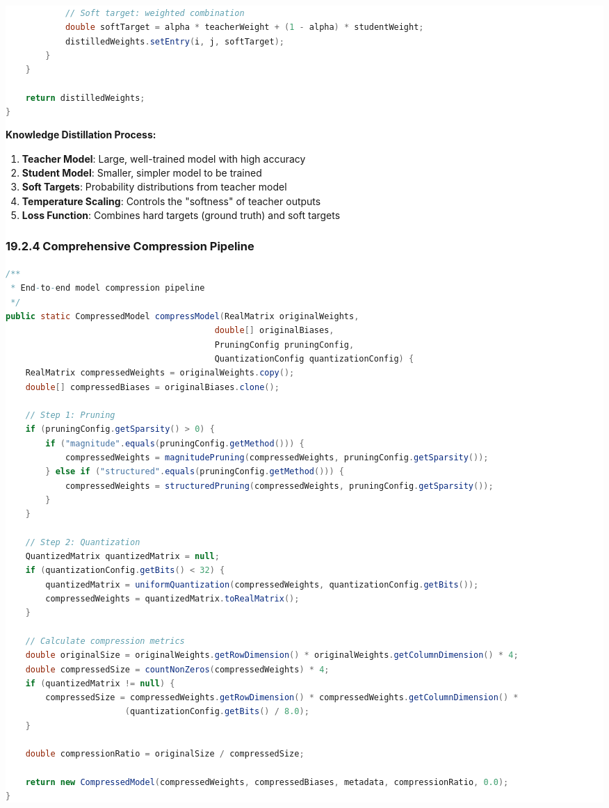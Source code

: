 ```java
            // Soft target: weighted combination
            double softTarget = alpha * teacherWeight + (1 - alpha) * studentWeight;
            distilledWeights.setEntry(i, j, softTarget);
        }
    }
    
    return distilledWeights;
}
```

**Knowledge Distillation Process:**
1. **Teacher Model**: Large, well-trained model with high accuracy
2. **Student Model**: Smaller, simpler model to be trained
3. **Soft Targets**: Probability distributions from teacher model
4. **Temperature Scaling**: Controls the "softness" of teacher outputs
5. **Loss Function**: Combines hard targets (ground truth) and soft targets

### 19.2.4 Comprehensive Compression Pipeline

```java
/**
 * End-to-end model compression pipeline
 */
public static CompressedModel compressModel(RealMatrix originalWeights, 
                                          double[] originalBiases,
                                          PruningConfig pruningConfig,
                                          QuantizationConfig quantizationConfig) {
    RealMatrix compressedWeights = originalWeights.copy();
    double[] compressedBiases = originalBiases.clone();
    
    // Step 1: Pruning
    if (pruningConfig.getSparsity() > 0) {
        if ("magnitude".equals(pruningConfig.getMethod())) {
            compressedWeights = magnitudePruning(compressedWeights, pruningConfig.getSparsity());
        } else if ("structured".equals(pruningConfig.getMethod())) {
            compressedWeights = structuredPruning(compressedWeights, pruningConfig.getSparsity());
        }
    }
    
    // Step 2: Quantization
    QuantizedMatrix quantizedMatrix = null;
    if (quantizationConfig.getBits() < 32) {
        quantizedMatrix = uniformQuantization(compressedWeights, quantizationConfig.getBits());
        compressedWeights = quantizedMatrix.toRealMatrix();
    }
    
    // Calculate compression metrics
    double originalSize = originalWeights.getRowDimension() * originalWeights.getColumnDimension() * 4;
    double compressedSize = countNonZeros(compressedWeights) * 4;
    if (quantizedMatrix != null) {
        compressedSize = compressedWeights.getRowDimension() * compressedWeights.getColumnDimension() * 
                        (quantizationConfig.getBits() / 8.0);
    }
    
    double compressionRatio = originalSize / compressedSize;
    
    return new CompressedModel(compressedWeights, compressedBiases, metadata, compressionRatio, 0.0);
}
```
